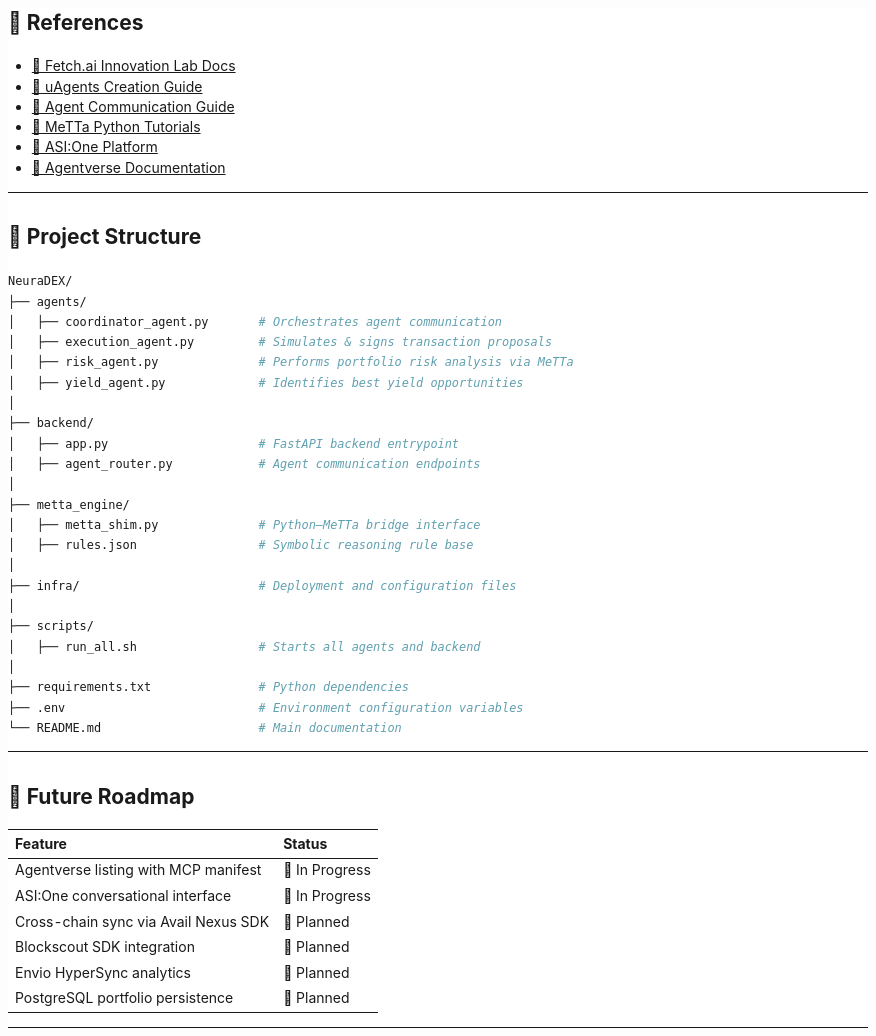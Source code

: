 ## 🔗 References

- [🔗 Fetch.ai Innovation Lab Docs](https://innovationlab.fetch.ai/resources/docs/intro)  
- [🔗 uAgents Creation Guide](https://innovationlab.fetch.ai/resources/docs/agent-creation/uagent-creation)  
- [🔗 Agent Communication Guide](https://innovationlab.fetch.ai/resources/docs/agent-communication/uagent-uagent-communication)  
- [🔗 MeTTa Python Tutorials](https://metta-lang.dev/docs/learn/tutorials/python_use/metta_python_basics.html)  
- [🔗 ASI:One Platform](https://asi1.ai)  
- [🔗 Agentverse Documentation](https://docs.agentverse.ai/documentation/advanced-usages/agentverse-mcp)

---

## 🧾 Project Structure

```bash
NeuraDEX/
├── agents/
│   ├── coordinator_agent.py       # Orchestrates agent communication
│   ├── execution_agent.py         # Simulates & signs transaction proposals
│   ├── risk_agent.py              # Performs portfolio risk analysis via MeTTa
│   ├── yield_agent.py             # Identifies best yield opportunities
│
├── backend/
│   ├── app.py                     # FastAPI backend entrypoint
│   ├── agent_router.py            # Agent communication endpoints
│
├── metta_engine/
│   ├── metta_shim.py              # Python–MeTTa bridge interface
│   ├── rules.json                 # Symbolic reasoning rule base
│
├── infra/                         # Deployment and configuration files
│
├── scripts/
│   ├── run_all.sh                 # Starts all agents and backend
│
├── requirements.txt               # Python dependencies
├── .env                           # Environment configuration variables
└── README.md                      # Main documentation
```

---

## 🧩 Future Roadmap

| Feature | Status |
|:---------|:--------|
| Agentverse listing with MCP manifest | 🔄 In Progress |
| ASI:One conversational interface | 🔄 In Progress |
| Cross-chain sync via Avail Nexus SDK | 🧩 Planned |
| Blockscout SDK integration | 🧩 Planned |
| Envio HyperSync analytics | 🧩 Planned |
| PostgreSQL portfolio persistence | 🧩 Planned |

---